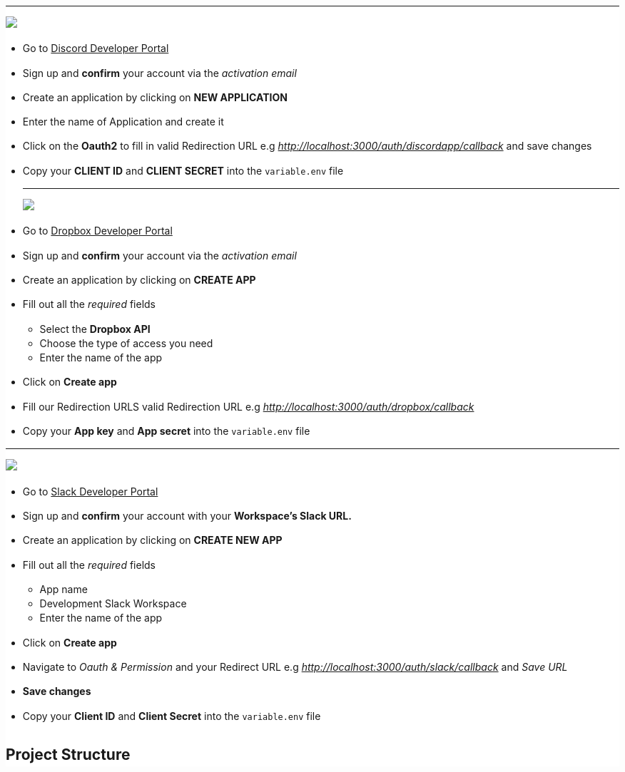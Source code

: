    -----------------

   <img src="https://discordapp.com/assets/fc0b01fe10a0b8c602fb0106d8189d9b.png" width="200">

- Go to <a href="https://discordapp.com/developers/applications/" target="_blank">Discord Developer Portal </a>
- Sign up and **confirm** your account via the *activation email*

- Create an application by clicking on **NEW APPLICATION**

- Enter the name of Application and create it
- Click on the **Oauth2**  to fill in valid Redirection URL e.g *<http://localhost:3000/auth/discordapp/callback>* and save changes
- Copy your **CLIENT ID** and **CLIENT SECRET** into the `variable.env` file

   -----------------

   <img src="https://aem.dropbox.com/cms/etc.clientlibs/settings/wcm/designs/dropbox-birch/clientlib-all/resources/glyph-40.svg" width="200">

- Go to <a href="https://dropbox.com/developers/apps"
target="_blank">Dropbox Developer Portal </a>
- Sign up and **confirm** your account via the *activation email*

- Create an application by clicking on **CREATE APP**
- Fill out all the *required* fields
  - Select the **Dropbox API**
  - Choose the type of access you need
  - Enter the name of the app
- Click on **Create app**
- Fill our Redirection URLS valid Redirection URL e.g *<http://localhost:3000/auth/dropbox/callback>*
- Copy your **App key** and **App secret** into the `variable.env` file

 -----------------

   <img src="https://slackhq.com/wp-content/themes/babka/img/icons/icon_slack.svg" width="200">

- Go to <a href="https://api.slack.com/apps"
target="_blank">Slack Developer Portal </a>
- Sign up and **confirm** your account with your **Workspace’s Slack URL.**

- Create an application by clicking on **CREATE NEW APP**
- Fill out all the *required* fields
  - App name
  - Development Slack Workspace
  - Enter the name of the app
- Click on **Create app**
- Navigate to  *Oauth & Permission* and your Redirect URL e.g *<http://localhost:3000/auth/slack/callback>* and *Save URL*
- **Save changes**
- Copy your **Client ID** and **Client Secret** into the `variable.env` file

## Project Structure
